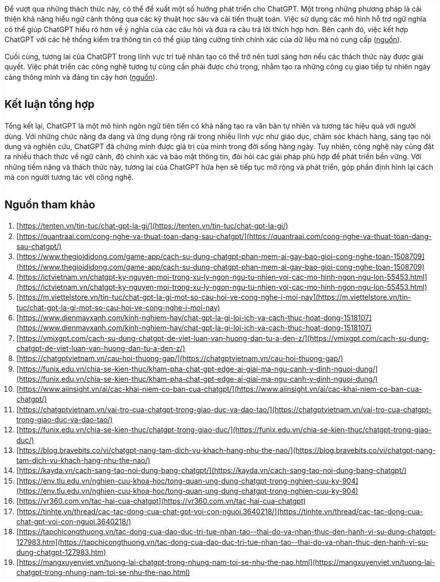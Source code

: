 Để vượt qua những thách thức này, có thể đề xuất một số hướng phát triển cho ChatGPT. Một trong những phương pháp là cải thiện khả năng hiểu ngữ cảnh thông qua các kỹ thuật học sâu và cải tiến thuật toán. Việc sử dụng các mô hình hỗ trợ ngữ nghĩa có thể giúp ChatGPT hiểu rõ hơn về ý nghĩa của các câu hỏi và đưa ra câu trả lời thích hợp hơn. Bên cạnh đó, việc kết hợp ChatGPT với các hệ thống kiểm tra thông tin có thể giúp tăng cường tính chính xác của dữ liệu mà nó cung cấp ([nguồn](https://vinuni.edu.vn/vi/tri-tue-nhan-tao-chatgpt-su-dot-pha-ve-cong-nghe-ung-dung-tri-tue-nhan-tao/)).

Cuối cùng, tương lai của ChatGPT trong lĩnh vực trí tuệ nhân tạo có thể trở nên tươi sáng hơn nếu các thách thức này được giải quyết. Việc phát triển các công nghệ tương tự cũng cần phải được chú trọng, nhằm tạo ra những công cụ giao tiếp tự nhiên ngày càng thông minh và đáng tin cậy hơn ([nguồn](https://quantraai.com/thach-thuc-va-co-hoi-cua-chatgpt-trong-thoi-dai-moi/)).

## Kết luận tổng hợp

Tổng kết lại, ChatGPT là một mô hình ngôn ngữ tiên tiến có khả năng tạo ra văn bản tự nhiên và tương tác hiệu quả với người dùng. Với những chức năng đa dạng và ứng dụng rộng rãi trong nhiều lĩnh vực như giáo dục, chăm sóc khách hàng, sáng tạo nội dung và nghiên cứu, ChatGPT đã chứng minh được giá trị của mình trong đời sống hàng ngày. Tuy nhiên, công nghệ này cũng đặt ra nhiều thách thức về ngữ cảnh, độ chính xác và bảo mật thông tin, đòi hỏi các giải pháp phù hợp để phát triển bền vững. Với những tiềm năng và thách thức này, tương lai của ChatGPT hứa hẹn sẽ tiếp tục mở rộng và phát triển, góp phần định hình lại cách mà con người tương tác với công nghệ.

## Nguồn tham khảo

1. [https://tenten.vn/tin-tuc/chat-gpt-la-gi/](https://tenten.vn/tin-tuc/chat-gpt-la-gi/)
2. [https://quantraai.com/cong-nghe-va-thuat-toan-dang-sau-chatgpt/](https://quantraai.com/cong-nghe-va-thuat-toan-dang-sau-chatgpt/)
3. [https://www.thegioididong.com/game-app/cach-su-dung-chatgpt-phan-mem-ai-gay-bao-gioi-cong-nghe-toan-1508709](https://www.thegioididong.com/game-app/cach-su-dung-chatgpt-phan-mem-ai-gay-bao-gioi-cong-nghe-toan-1508709)
4. [https://ictvietnam.vn/chatgpt-ky-nguyen-moi-trong-xu-ly-ngon-ngu-tu-nhien-voi-cac-mo-hinh-ngon-ngu-lon-55453.html](https://ictvietnam.vn/chatgpt-ky-nguyen-moi-trong-xu-ly-ngon-ngu-tu-nhien-voi-cac-mo-hinh-ngon-ngu-lon-55453.html)
5. [https://m.viettelstore.vn/tin-tuc/chat-gpt-la-gi-mot-so-cau-hoi-ve-cong-nghe-i-moi-nay](https://m.viettelstore.vn/tin-tuc/chat-gpt-la-gi-mot-so-cau-hoi-ve-cong-nghe-i-moi-nay)
6. [https://www.dienmayxanh.com/kinh-nghiem-hay/chat-gpt-la-gi-loi-ich-va-cach-thuc-hoat-dong-1518107](https://www.dienmayxanh.com/kinh-nghiem-hay/chat-gpt-la-gi-loi-ich-va-cach-thuc-hoat-dong-1518107)
7. [https://vmixgpt.com/cach-su-dung-chatgpt-de-viet-luan-van-huong-dan-tu-a-den-z/](https://vmixgpt.com/cach-su-dung-chatgpt-de-viet-luan-van-huong-dan-tu-a-den-z/)
8. [https://chatgptvietnam.vn/cau-hoi-thuong-gap/](https://chatgptvietnam.vn/cau-hoi-thuong-gap/)
9. [https://funix.edu.vn/chia-se-kien-thuc/kham-pha-chat-gpt-edge-ai-giai-ma-ngu-canh-y-dinh-nguoi-dung/](https://funix.edu.vn/chia-se-kien-thuc/kham-pha-chat-gpt-edge-ai-giai-ma-ngu-canh-y-dinh-nguoi-dung/)
10. [https://www.aiinsight.vn/ai/cac-khai-niem-co-ban-cua-chatgpt/](https://www.aiinsight.vn/ai/cac-khai-niem-co-ban-cua-chatgpt/)
11. [https://chatgptvietnam.vn/vai-tro-cua-chatgpt-trong-giao-duc-va-dao-tao/](https://chatgptvietnam.vn/vai-tro-cua-chatgpt-trong-giao-duc-va-dao-tao/)
12. [https://funix.edu.vn/chia-se-kien-thuc/chatgpt-trong-giao-duc/](https://funix.edu.vn/chia-se-kien-thuc/chatgpt-trong-giao-duc/)
13. [https://blog.bravebits.co/vi/chatgpt-nang-tam-dich-vu-khach-hang-nhu-the-nao/](https://blog.bravebits.co/vi/chatgpt-nang-tam-dich-vu-khach-hang-nhu-the-nao/)
14. [https://kayda.vn/cach-sang-tao-noi-dung-bang-chatgpt/](https://kayda.vn/cach-sang-tao-noi-dung-bang-chatgpt/)
15. [https://env.tlu.edu.vn/nghien-cuu-khoa-hoc/tong-quan-ung-dung-chatgpt-trong-nghien-cuu-ky-904](https://env.tlu.edu.vn/nghien-cuu-khoa-hoc/tong-quan-ung-dung-chatgpt-trong-nghien-cuu-ky-904)
16. [https://vr360.com.vn/tac-hai-cua-chatgpt](https://vr360.com.vn/tac-hai-cua-chatgpt)
17. [https://tinhte.vn/thread/cac-tac-dong-cua-chat-gpt-voi-con-nguoi.3640218/](https://tinhte.vn/thread/cac-tac-dong-cua-chat-gpt-voi-con-nguoi.3640218/)
18. [https://tapchicongthuong.vn/tac-dong-cua-dao-duc-tri-tue-nhan-tao--thai-do-va-nhan-thuc-den-hanh-vi-su-dung-chatgpt-127983.htm](https://tapchicongthuong.vn/tac-dong-cua-dao-duc-tri-tue-nhan-tao--thai-do-va-nhan-thuc-den-hanh-vi-su-dung-chatgpt-127983.htm)
19. [https://mangxuyenviet.vn/tuong-lai-chatgpt-trong-nhung-nam-toi-se-nhu-the-nao.html](https://mangxuyenviet.vn/tuong-lai-chatgpt-trong-nhung-nam-toi-se-nhu-the-nao.html)